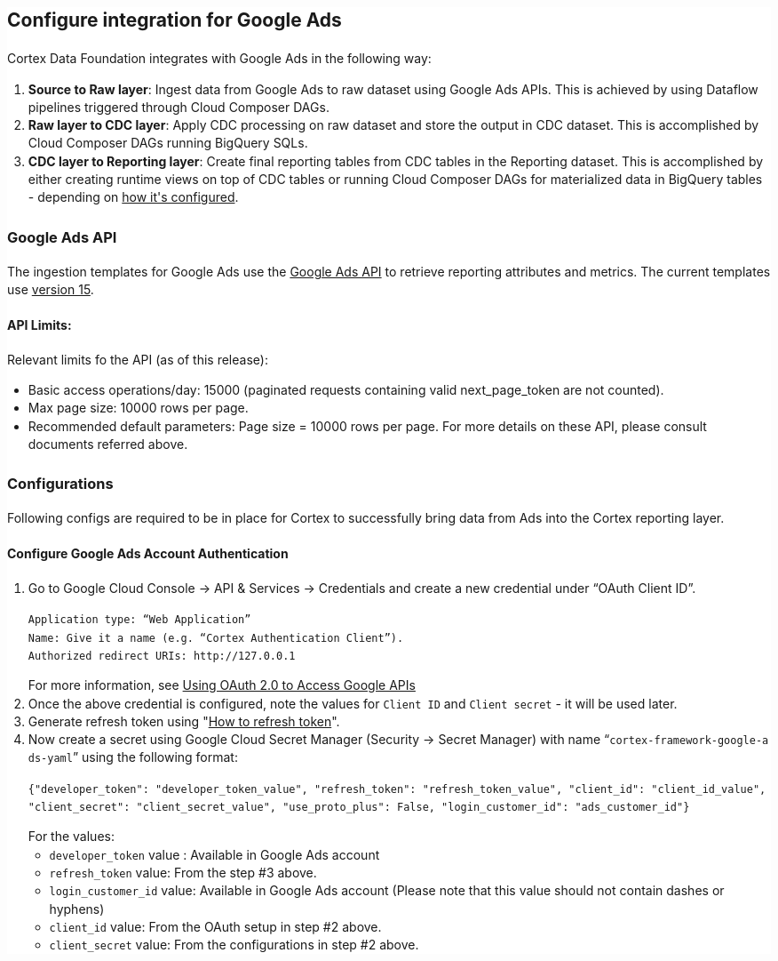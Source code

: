 
## Configure integration for Google Ads

Cortex Data Foundation integrates with Google Ads in the following way:
1. **Source to Raw layer**: Ingest data from Google Ads to raw dataset using Google Ads APIs. This is achieved by using Dataflow pipelines triggered through Cloud Composer DAGs.
2. **Raw layer to CDC layer**: Apply CDC processing on raw dataset and store the output in CDC dataset. This is accomplished by Cloud Composer DAGs running BigQuery SQLs.
3. **CDC layer to Reporting layer**: Create final reporting tables from CDC tables in the Reporting dataset. This is accomplished by either creating runtime views on top of CDC tables or running Cloud Composer DAGs for materialized data in BigQuery tables - depending on [how it's configured](./README.md#customizing-reporting_settings-file-configuration).

### Google Ads API

The ingestion templates for Google Ads use the [Google Ads API](https://developers.google.com/google-ads/api/docs/start) to retrieve reporting attributes and metrics. The current templates use [version 15](https://developers.google.com/google-ads/api/fields/v15/overview).

#### API Limits:
Relevant limits fo the API (as of this release):
- Basic access operations/day: 15000 (paginated requests containing valid next_page_token are not counted).
- Max page size: 10000 rows per page.
- Recommended default parameters: Page size = 10000 rows per page.
For more details on these API, please consult documents referred above.

### Configurations
Following configs are required to be in place for Cortex to successfully bring data from Ads into the Cortex reporting layer.

#### Configure Google Ads Account Authentication
1.  Go to Google Cloud Console -> API & Services -> Credentials and create a new credential under “OAuth Client ID”.
    ```
    Application type: “Web Application”
    Name: Give it a name (e.g. “Cortex Authentication Client”).
    Authorized redirect URIs: http://127.0.0.1
    ```
    For more information, see [Using OAuth 2.0 to Access Google APIs](https://developers.google.com/identity/protocols/oauth2/)
2.  Once the above credential is configured, note the values for `Client ID` and `Client secret` - it will be used later.
3.  Generate refresh token using "[How to refresh token](https://developers.google.com/identity/protocols/oauth2#5.-refresh-the-access-token,-if-necessary.)".
4.  Now create a secret using Google Cloud Secret Manager (Security -> Secret Manager) with name “`cortex-framework-google-ads-yaml`” using the following format:
    ```
    {"developer_token": "developer_token_value", "refresh_token": "refresh_token_value", "client_id": "client_id_value", "client_secret": "client_secret_value", "use_proto_plus": False, "login_customer_id": "ads_customer_id"}
    ```
    For the values:
    * `developer_token` value : Available in Google Ads account
    * `refresh_token` value: From the step #3 above.
    * `login_customer_id` value: Available in Google Ads account (Please note that this value should not contain dashes or hyphens)
    * `client_id` value: From the OAuth setup in step #2 above.
    * `client_secret` value: From the configurations in step #2 above.
